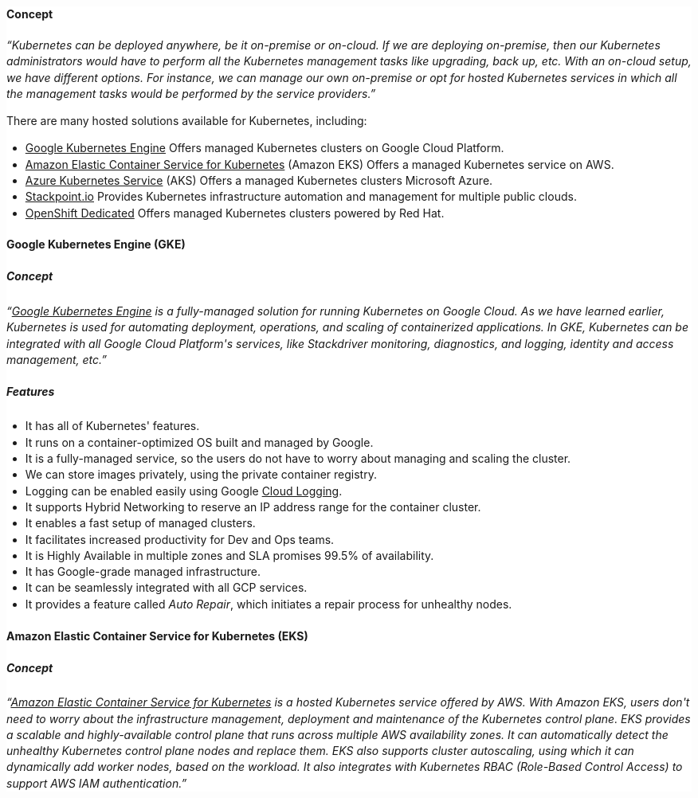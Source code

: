 #### Concept

*“Kubernetes can be deployed anywhere, be it on-premise or on-cloud. If we are deploying on-premise, then our Kubernetes administrators would have to perform all the Kubernetes management tasks like upgrading, back up, etc. With an on-cloud setup, we have different options. For instance, we can manage our own on-premise or opt for hosted Kubernetes services in which all the management tasks would be performed by the service providers.”*

There are many hosted solutions available for Kubernetes, including:

- [Google Kubernetes Engine](https://cloud.google.com/kubernetes-engine/)
Offers managed Kubernetes clusters on Google Cloud Platform.
- [Amazon Elastic Container Service for Kubernetes](https://aws.amazon.com/eks/) (Amazon EKS) 
Offers a managed Kubernetes service on AWS.
- [Azure Kubernetes Service](https://azure.microsoft.com/en-us/services/kubernetes-service/) (AKS)
Offers a managed Kubernetes clusters Microsoft Azure.
- [Stackpoint.io](https://stackpoint.io/)
Provides Kubernetes infrastructure automation and management for multiple public clouds.
- [OpenShift Dedicated](https://www.openshift.com/products/dedicated/)
Offers managed Kubernetes clusters powered by Red Hat.

#### Google Kubernetes Engine (GKE)

##### Concept

*“[Google Kubernetes Engine](https://cloud.google.com/kubernetes-engine/) is a fully-managed solution for running Kubernetes on Google Cloud. As we have learned earlier, Kubernetes is used for automating deployment, operations, and scaling of containerized applications. In GKE, Kubernetes can be integrated with all Google Cloud Platform's services, like Stackdriver monitoring, diagnostics, and logging, identity and access management, etc.”*

##### Features

- It has all of Kubernetes' features.
- It runs on a container-optimized OS built and managed by Google.
- It is a fully-managed service, so the users do not have to worry about managing and scaling the cluster.
- We can store images privately, using the private container registry.
- Logging can be enabled easily using Google [Cloud Logging](https://cloud.google.com/logging/docs/).
- It supports Hybrid Networking to reserve an IP address range for the container cluster.
- It enables a fast setup of managed clusters.
- It facilitates increased productivity for Dev and Ops teams.
- It is Highly Available in multiple zones and SLA promises 99.5% of availability.
- It has Google-grade managed infrastructure.
- It can be seamlessly integrated with all GCP services.
- It provides a feature called *Auto Repair*, which initiates a repair process for unhealthy nodes.

#### Amazon Elastic Container Service for Kubernetes (EKS)

##### Concept

*“[Amazon Elastic Container Service for Kubernetes](https://aws.amazon.com/eks/) is a hosted Kubernetes service offered by AWS. With Amazon EKS, users don't need to worry about the infrastructure management, deployment and maintenance of the Kubernetes control plane. EKS provides a scalable and highly-available control plane that runs across multiple AWS availability zones. It can automatically detect the unhealthy Kubernetes control plane nodes and replace them. EKS also supports cluster autoscaling, using which it can dynamically add worker nodes, based on the workload. It also integrates with Kubernetes RBAC (Role-Based Control Access) to support AWS IAM authentication.”*
